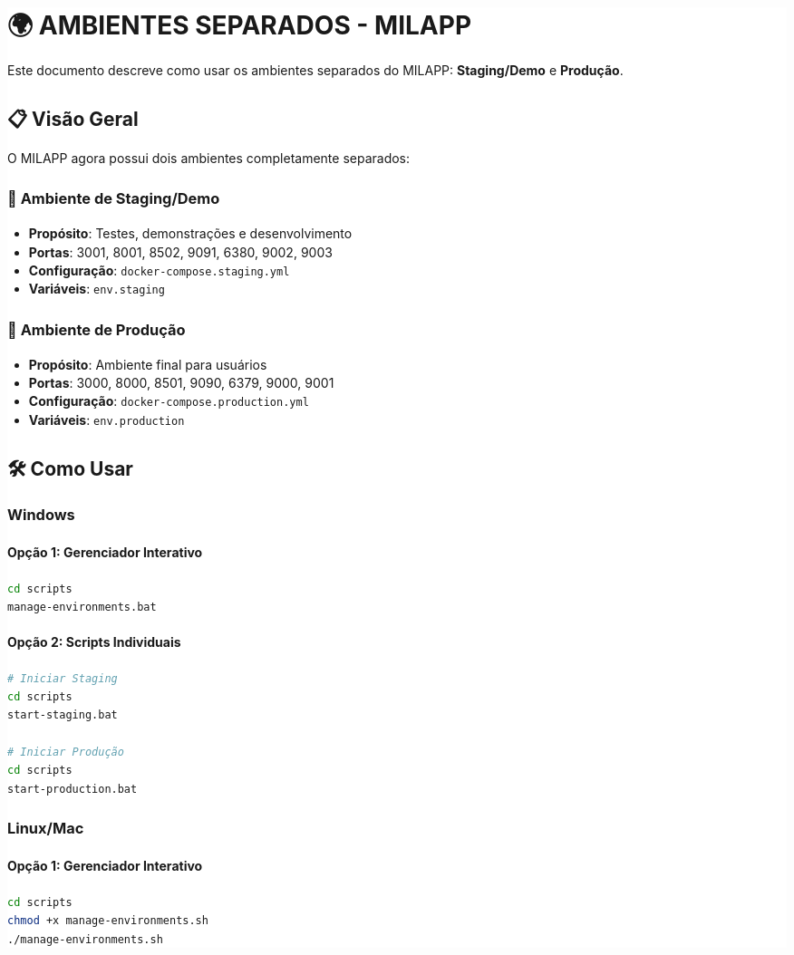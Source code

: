 # 🌍 AMBIENTES SEPARADOS - MILAPP

Este documento descreve como usar os ambientes separados do MILAPP: **Staging/Demo** e **Produção**.

## 📋 Visão Geral

O MILAPP agora possui dois ambientes completamente separados:

### 🧪 **Ambiente de Staging/Demo**
- **Propósito**: Testes, demonstrações e desenvolvimento
- **Portas**: 3001, 8001, 8502, 9091, 6380, 9002, 9003
- **Configuração**: `docker-compose.staging.yml`
- **Variáveis**: `env.staging`

### 🚀 **Ambiente de Produção**
- **Propósito**: Ambiente final para usuários
- **Portas**: 3000, 8000, 8501, 9090, 6379, 9000, 9001
- **Configuração**: `docker-compose.production.yml`
- **Variáveis**: `env.production`

## 🛠️ Como Usar

### Windows

#### Opção 1: Gerenciador Interativo
```bash
cd scripts
manage-environments.bat
```

#### Opção 2: Scripts Individuais
```bash
# Iniciar Staging
cd scripts
start-staging.bat

# Iniciar Produção
cd scripts
start-production.bat
```

### Linux/Mac

#### Opção 1: Gerenciador Interativo
```bash
cd scripts
chmod +x manage-environments.sh
./manage-environments.sh
```
